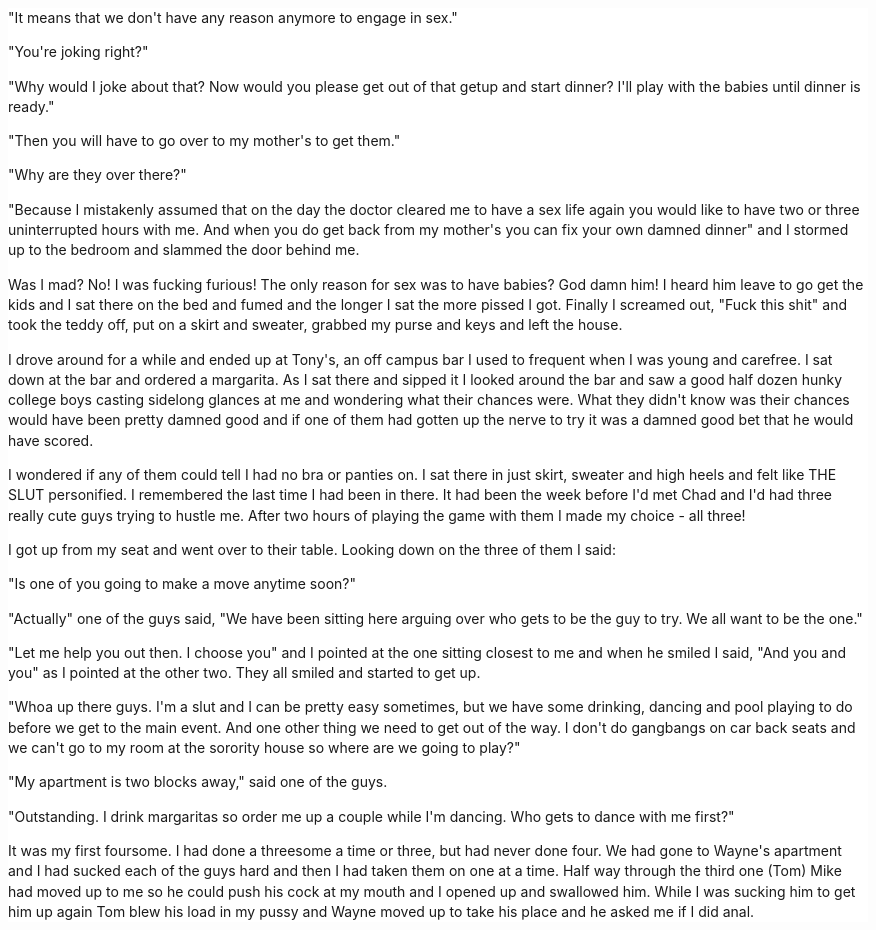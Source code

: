  "It means that we don't have any reason anymore to engage in sex." 

 "You're joking right?" 

 "Why would I joke about that? Now would you please get out of that getup and start dinner? I'll play with the babies until dinner is ready." 

 "Then you will have to go over to my mother's to get them." 

 "Why are they over there?" 

 "Because I mistakenly assumed that on the day the doctor cleared me to have a sex life again you would like to have two or three uninterrupted hours with me. And when you do get back from my mother's you can fix your own damned dinner" and I stormed up to the bedroom and slammed the door behind me. 

 Was I mad? No! I was fucking furious! The only reason for sex was to have babies? God damn him! I heard him leave to go get the kids and I sat there on the bed and fumed and the longer I sat the more pissed I got. Finally I screamed out, "Fuck this shit" and took the teddy off, put on a skirt and sweater, grabbed my purse and keys and left the house. 

 I drove around for a while and ended up at Tony's, an off campus bar I used to frequent when I was young and carefree. I sat down at the bar and ordered a margarita. As I sat there and sipped it I looked around the bar and saw a good half dozen hunky college boys casting sidelong glances at me and wondering what their chances were. What they didn't know was their chances would have been pretty damned good and if one of them had gotten up the nerve to try it was a damned good bet that he would have scored. 

 I wondered if any of them could tell I had no bra or panties on. I sat there in just skirt, sweater and high heels and felt like THE SLUT personified. I remembered the last time I had been in there. It had been the week before I'd met Chad and I'd had three really cute guys trying to hustle me. After two hours of playing the game with them I made my choice - all three! 

 I got up from my seat and went over to their table. Looking down on the three of them I said: 

 "Is one of you going to make a move anytime soon?" 

 "Actually" one of the guys said, "We have been sitting here arguing over who gets to be the guy to try. We all want to be the one." 

 "Let me help you out then. I choose you" and I pointed at the one sitting closest to me and when he smiled I said, "And you and you" as I pointed at the other two. They all smiled and started to get up. 

 "Whoa up there guys. I'm a slut and I can be pretty easy sometimes, but we have some drinking, dancing and pool playing to do before we get to the main event. And one other thing we need to get out of the way. I don't do gangbangs on car back seats and we can't go to my room at the sorority house so where are we going to play?" 

 "My apartment is two blocks away," said one of the guys. 

 "Outstanding. I drink margaritas so order me up a couple while I'm dancing. Who gets to dance with me first?" 

 It was my first foursome. I had done a threesome a time or three, but had never done four. We had gone to Wayne's apartment and I had sucked each of the guys hard and then I had taken them on one at a time. Half way through the third one (Tom) Mike had moved up to me so he could push his cock at my mouth and I opened up and swallowed him. While I was sucking him to get him up again Tom blew his load in my pussy and Wayne moved up to take his place and he asked me if I did anal. 
